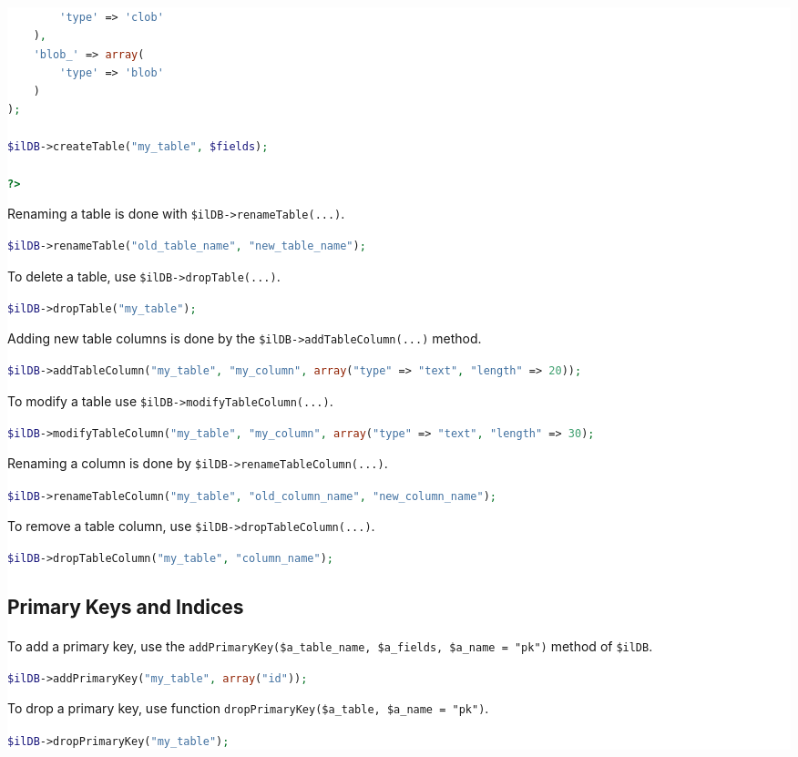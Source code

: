 ```php
        'type' => 'clob'
    ),
    'blob_' => array(
        'type' => 'blob'
    )
);
 
$ilDB->createTable("my_table", $fields);
 
?>
```
Renaming a table is done with `$ilDB->renameTable(...)`.

```php
$ilDB->renameTable("old_table_name", "new_table_name");
```

To delete a table, use `$ilDB->dropTable(...)`.

```php
$ilDB->dropTable("my_table");
```

Adding new table columns is done by the `$ilDB->addTableColumn(...)` method.

```php
$ilDB->addTableColumn("my_table", "my_column", array("type" => "text", "length" => 20));
```

To modify a table use `$ilDB->modifyTableColumn(...)`.

```php
$ilDB->modifyTableColumn("my_table", "my_column", array("type" => "text", "length" => 30);
```

Renaming a column is done by `$ilDB->renameTableColumn(...)`.

```php
$ilDB->renameTableColumn("my_table", "old_column_name", "new_column_name");
```

To remove a table column, use `$ilDB->dropTableColumn(...)`.

```php
$ilDB->dropTableColumn("my_table", "column_name");
```

## Primary Keys and Indices
To add a primary key, use the `addPrimaryKey($a_table_name, $a_fields, $a_name = "pk")` method of `$ilDB`.

```php
$ilDB->addPrimaryKey("my_table", array("id"));
```

To drop a primary key, use function `dropPrimaryKey($a_table, $a_name = "pk")`.

```php
$ilDB->dropPrimaryKey("my_table");
```
